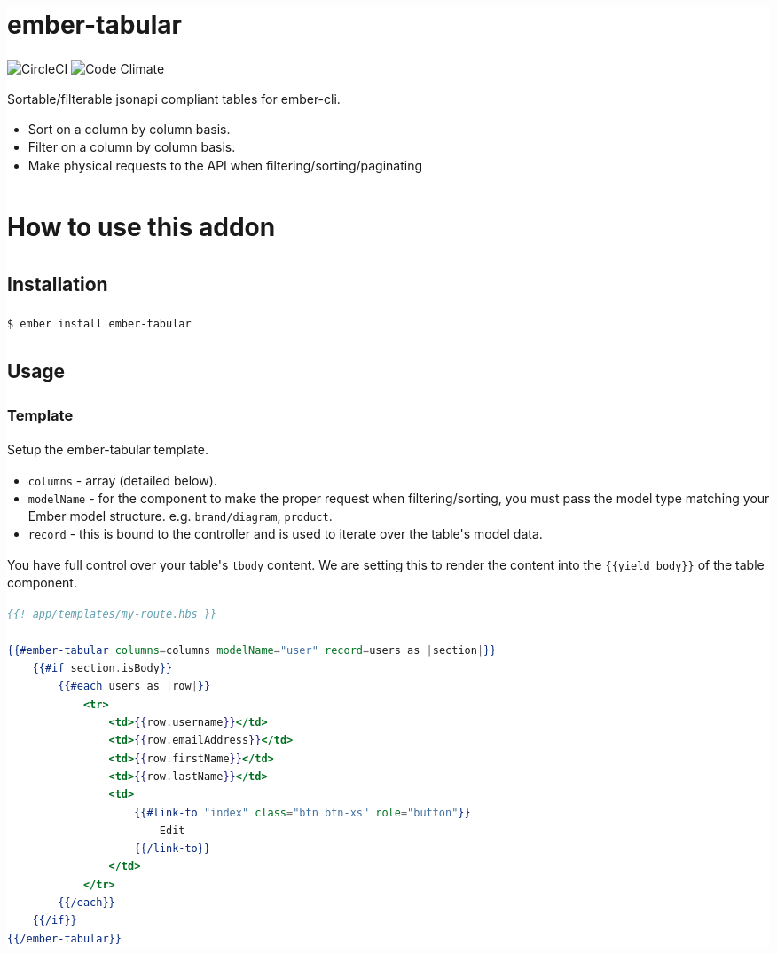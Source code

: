 # ember-tabular

[![CircleCI](https://circleci.com/gh/caxiam/ember-tabular.svg?style=shield&circle-token=4983e3daf7018ac0a3ce79929e2fb4c965560e38)](https://circleci.com/gh/caxiam/ember-tabular)
[![Code Climate](https://codeclimate.com/github/caxiam/ember-tabular/badges/gpa.svg)](https://codeclimate.com/github/caxiam/ember-tabular)

Sortable/filterable jsonapi compliant tables for ember-cli.
* Sort on a column by column basis.
* Filter on a column by column basis.
* Make physical requests to the API when filtering/sorting/paginating

# How to use this addon
## Installation

```
$ ember install ember-tabular
```

## Usage
### Template
Setup the ember-tabular template. 
* `columns` - array (detailed below).
* `modelName` - for the component to make the proper request when filtering/sorting, you must pass the model type matching your Ember model structure. e.g. `brand/diagram`, `product`.
* `record` - this is bound to the controller and is used to iterate over the table's model data.

You have full control over your table's `tbody` content. We are setting this to render the content into the `{{yield body}}` of the table component.
```hbs
{{! app/templates/my-route.hbs }}

{{#ember-tabular columns=columns modelName="user" record=users as |section|}}
    {{#if section.isBody}}
        {{#each users as |row|}}
            <tr>
                <td>{{row.username}}</td>
                <td>{{row.emailAddress}}</td>
                <td>{{row.firstName}}</td>
                <td>{{row.lastName}}</td>
                <td>
                    {{#link-to "index" class="btn btn-xs" role="button"}}
                        Edit
                    {{/link-to}}
                </td>
            </tr>
        {{/each}}
    {{/if}}
{{/ember-tabular}}
```
